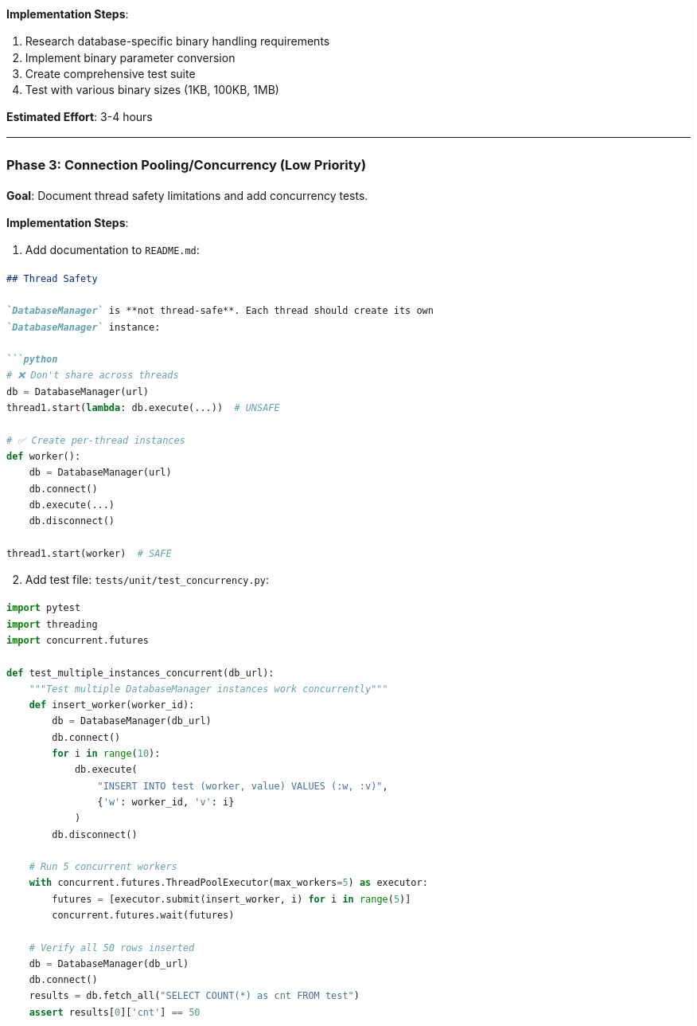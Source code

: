 **Implementation Steps**:
1. Research database-specific binary handling requirements
2. Implement binary parameter conversion
3. Create comprehensive test suite
4. Test with various binary sizes (1KB, 100KB, 1MB)

**Estimated Effort**: 3-4 hours

---

### Phase 3: Connection Pooling/Concurrency (Low Priority)

**Goal**: Document thread safety limitations and add concurrency tests.

**Implementation Steps**:

1. Add documentation to `README.md`:
```markdown
## Thread Safety

`DatabaseManager` is **not thread-safe**. Each thread should create its own
`DatabaseManager` instance:

```python
# ❌ Don't share across threads
db = DatabaseManager(url)
thread1.start(lambda: db.execute(...))  # UNSAFE

# ✅ Create per-thread instances
def worker():
    db = DatabaseManager(url)
    db.connect()
    db.execute(...)
    db.disconnect()

thread1.start(worker)  # SAFE
```

2. Add test file: `tests/unit/test_concurrency.py`:
```python
import pytest
import threading
import concurrent.futures

def test_multiple_instances_concurrent(db_url):
    """Test multiple DatabaseManager instances work concurrently"""
    def insert_worker(worker_id):
        db = DatabaseManager(db_url)
        db.connect()
        for i in range(10):
            db.execute(
                "INSERT INTO test (worker, value) VALUES (:w, :v)",
                {'w': worker_id, 'v': i}
            )
        db.disconnect()

    # Run 5 concurrent workers
    with concurrent.futures.ThreadPoolExecutor(max_workers=5) as executor:
        futures = [executor.submit(insert_worker, i) for i in range(5)]
        concurrent.futures.wait(futures)

    # Verify all 50 rows inserted
    db = DatabaseManager(db_url)
    db.connect()
    results = db.fetch_all("SELECT COUNT(*) as cnt FROM test")
    assert results[0]['cnt'] == 50
```